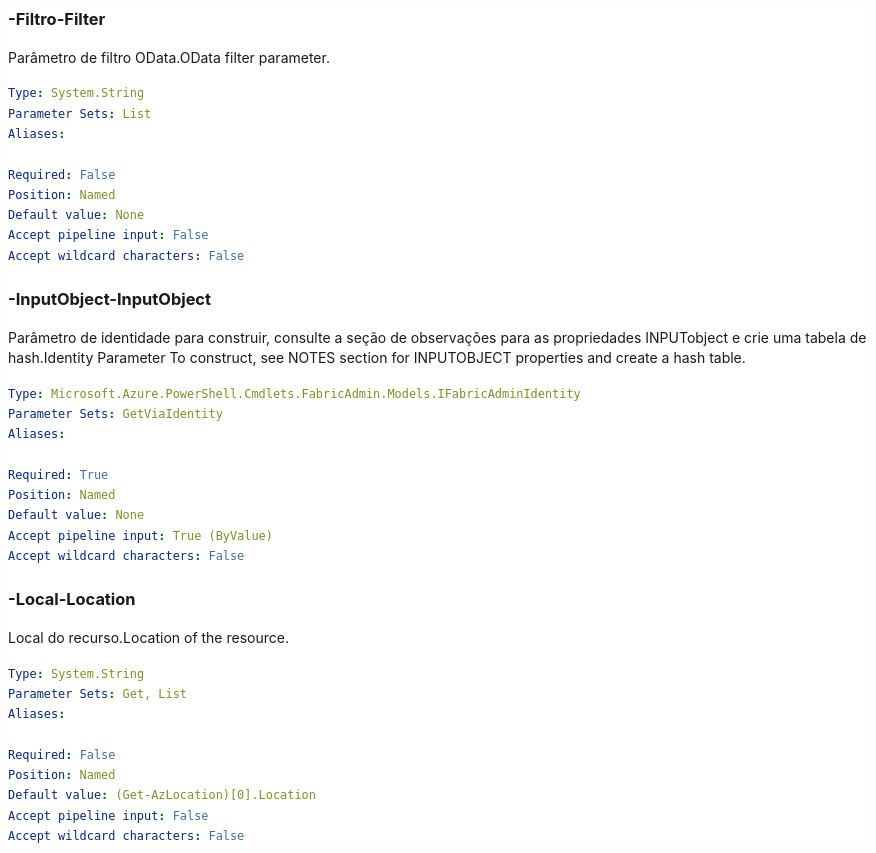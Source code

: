 ### <span data-ttu-id="a1878-118">-Filtro</span><span class="sxs-lookup"><span data-stu-id="a1878-118">-Filter</span></span>
<span data-ttu-id="a1878-119">Parâmetro de filtro OData.</span><span class="sxs-lookup"><span data-stu-id="a1878-119">OData filter parameter.</span></span>

```yaml
Type: System.String
Parameter Sets: List
Aliases:

Required: False
Position: Named
Default value: None
Accept pipeline input: False
Accept wildcard characters: False

```

### <span data-ttu-id="a1878-120">-InputObject</span><span class="sxs-lookup"><span data-stu-id="a1878-120">-InputObject</span></span>
<span data-ttu-id="a1878-121">Parâmetro de identidade para construir, consulte a seção de observações para as propriedades INPUTobject e crie uma tabela de hash.</span><span class="sxs-lookup"><span data-stu-id="a1878-121">Identity Parameter To construct, see NOTES section for INPUTOBJECT properties and create a hash table.</span></span>

```yaml
Type: Microsoft.Azure.PowerShell.Cmdlets.FabricAdmin.Models.IFabricAdminIdentity
Parameter Sets: GetViaIdentity
Aliases:

Required: True
Position: Named
Default value: None
Accept pipeline input: True (ByValue)
Accept wildcard characters: False

```

### <span data-ttu-id="a1878-122">-Local</span><span class="sxs-lookup"><span data-stu-id="a1878-122">-Location</span></span>
<span data-ttu-id="a1878-123">Local do recurso.</span><span class="sxs-lookup"><span data-stu-id="a1878-123">Location of the resource.</span></span>

```yaml
Type: System.String
Parameter Sets: Get, List
Aliases:

Required: False
Position: Named
Default value: (Get-AzLocation)[0].Location
Accept pipeline input: False
Accept wildcard characters: False

```
